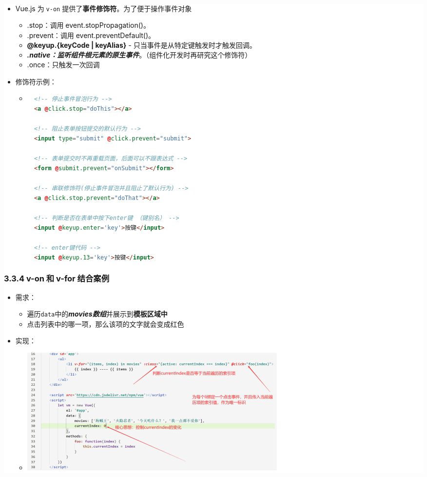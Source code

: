 - Vue.js 为 `v-on` 提供了**事件修饰符**。为了便于操作事件对象
    - .stop：调用 event.stopPropagation()。
    - .prevent：调用 event.preventDefault()。
    - **@keyup.{keyCode | keyAlias}** - 只当事件是从特定键触发时才触发回调。
    - ***.native：监听组件根元素的原生事件***。（组件化开发时再研究这个修饰符）
    - .once：只触发一次回调

- 修饰符示例：

    - ```html
        <!-- 停止事件冒泡行为 -->
        <a @click.stop="doThis"></a>
        
        <!-- 阻止表单按钮提交的默认行为 -->
        <input type="submit" @click.prevent="submit">
        
        <!-- 表单提交时不再重载页面，后面可以不跟表达式 -->
        <form @submit.prevent="onSubmit"></form>
        
        <!-- 串联修饰符(停止事件冒泡并且阻止了默认行为) -->
        <a @click.stop.prevent="doThat"></a>
        
        <!-- 判断是否在表单中按下enter键 （键别名） -->
        <input @keyup.enter='key'>按键</input>
        
        <!-- enter键代码 -->
        <input @keyup.13='key'>按键</input>
        ```

        



### 3.3.4 v-on 和 v-for 结合案例

- 需求：

    - 遍历`data`中的***movies数组***并展示到**模板区域中**
    - 点击列表中的哪一项，那么该项的文字就会变成红色

- 实现：

    - <img src="./images/01-Vue 基础.assets/image-20200827163453291.png" alt="image-20200827163453291" style="zoom:50%;" />
